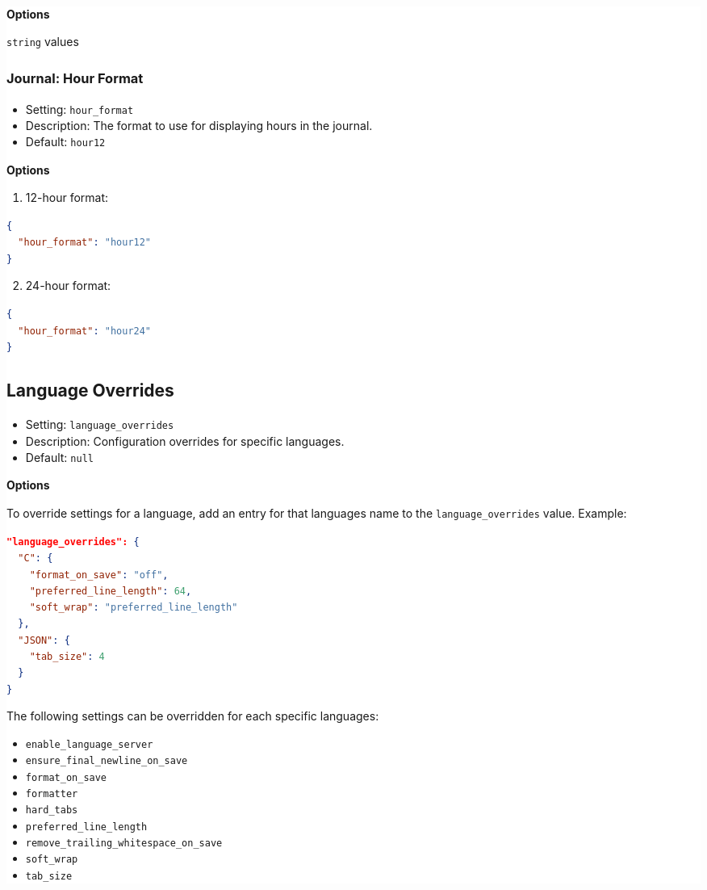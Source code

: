 **Options**

`string` values

### Journal: Hour Format

- Setting: `hour_format`
- Description: The format to use for displaying hours in the journal.
- Default: `hour12`

**Options**

1. 12-hour format:

```json
{
  "hour_format": "hour12"
}
```

2. 24-hour format:

```json
{
  "hour_format": "hour24"
}
```

## Language Overrides

- Setting: `language_overrides`
- Description: Configuration overrides for specific languages.
- Default: `null`

**Options**

To override settings for a language, add an entry for that languages name to the `language_overrides` value. Example:

```json
"language_overrides": {
  "C": {
    "format_on_save": "off",
    "preferred_line_length": 64,
    "soft_wrap": "preferred_line_length"
  },
  "JSON": {
    "tab_size": 4
  }
}
```

The following settings can be overridden for each specific languages:

- `enable_language_server`
- `ensure_final_newline_on_save`
- `format_on_save`
- `formatter`
- `hard_tabs`
- `preferred_line_length`
- `remove_trailing_whitespace_on_save`
- `soft_wrap`
- `tab_size`
